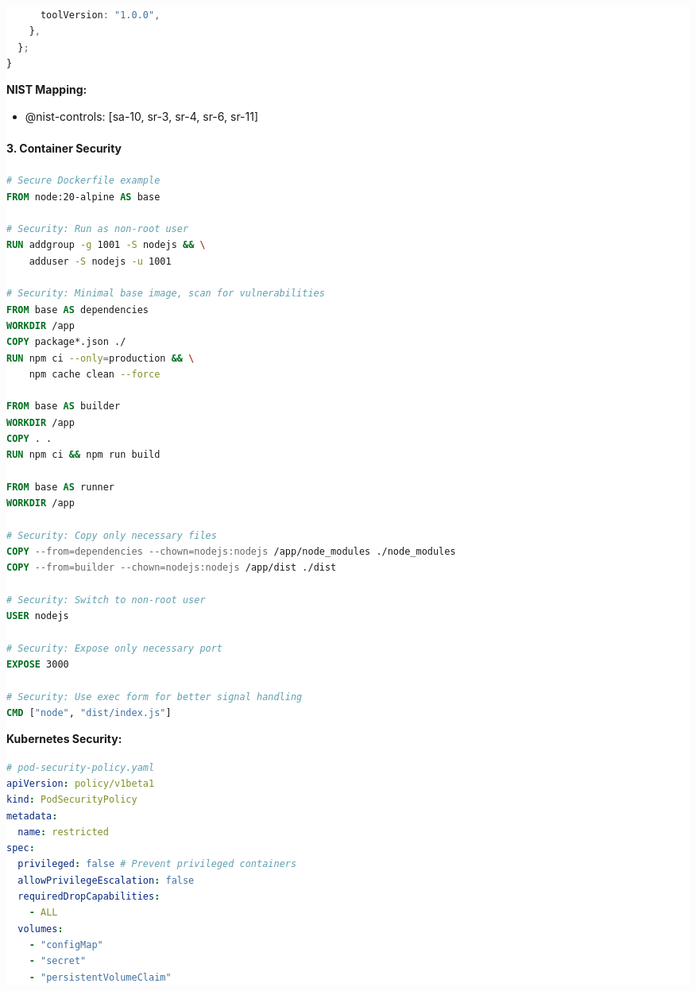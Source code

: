 ```typescript
      toolVersion: "1.0.0",
    },
  };
}
```

**NIST Mapping:**

- @nist-controls: [sa-10, sr-3, sr-4, sr-6, sr-11]

#### 3. Container Security

```dockerfile
# Secure Dockerfile example
FROM node:20-alpine AS base

# Security: Run as non-root user
RUN addgroup -g 1001 -S nodejs && \
    adduser -S nodejs -u 1001

# Security: Minimal base image, scan for vulnerabilities
FROM base AS dependencies
WORKDIR /app
COPY package*.json ./
RUN npm ci --only=production && \
    npm cache clean --force

FROM base AS builder
WORKDIR /app
COPY . .
RUN npm ci && npm run build

FROM base AS runner
WORKDIR /app

# Security: Copy only necessary files
COPY --from=dependencies --chown=nodejs:nodejs /app/node_modules ./node_modules
COPY --from=builder --chown=nodejs:nodejs /app/dist ./dist

# Security: Switch to non-root user
USER nodejs

# Security: Expose only necessary port
EXPOSE 3000

# Security: Use exec form for better signal handling
CMD ["node", "dist/index.js"]
```

**Kubernetes Security:**

```yaml
# pod-security-policy.yaml
apiVersion: policy/v1beta1
kind: PodSecurityPolicy
metadata:
  name: restricted
spec:
  privileged: false # Prevent privileged containers
  allowPrivilegeEscalation: false
  requiredDropCapabilities:
    - ALL
  volumes:
    - "configMap"
    - "secret"
    - "persistentVolumeClaim"
```